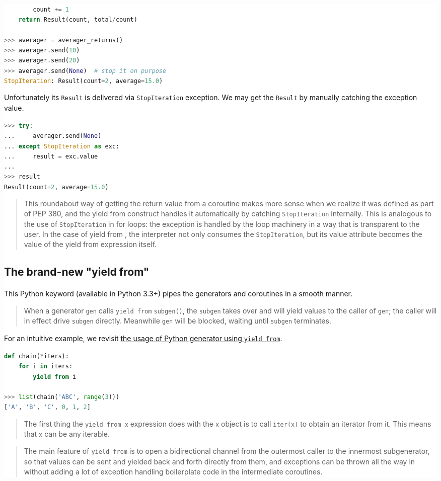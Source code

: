 ```python
        count += 1
    return Result(count, total/count)

>>> averager = averager_returns()
>>> averager.send(10)
>>> averager.send(20)
>>> averager.send(None)  # stop it on purpose
StopIteration: Result(count=2, average=15.0)
```
Unfortunately its `Result` is delivered via `StopIteration` exception. We may get the `Result` by manually catching the exception value.
```python
>>> try:
...     averager.send(None)
... except StopIteration as exc:
...     result = exc.value
...
>>> result
Result(count=2, average=15.0)
```

> This roundabout way of getting the return value from a coroutine makes more sense when we realize it was defined as part of PEP 380, and the yield from construct handles it automatically by catching `StopIteration` internally. This is analogous to the use of `StopIteration` in for loops: the exception is handled by the loop machinery in a way that is transparent to the user. In the case of yield from , the interpreter not only consumes the `StopIteration`, but its value attribute becomes the value of the yield from expression itself.

## The brand-new "yield from"
This Python keyword (available in Python 3.3+) pipes the generators and coroutines in a smooth manner.

> When a generator `gen` calls `yield from` `subgen()`, the `subgen` takes over and will yield values to the caller of `gen`; the caller will in effect drive `subgen` directly. Meanwhile `gen` will be blocked, waiting until `subgen` terminates.

For an intuitive example, we revisit [the usage of Python generator using `yield from`](/blog/python/2017/09/python-iterables-and-generators/).

```python
def chain(*iters):
    for i in iters:
        yield from i

>>> list(chain('ABC', range(3)))
['A', 'B', 'C', 0, 1, 2]
```
> The first thing the `yield from x` expression does with the `x` object is to call `iter(x)` to obtain an iterator from it. This means that `x` can be any iterable.

> The main feature of `yield from` is to open a bidirectional channel from the outermost caller to the innermost subgenerator, so that values can be sent and yielded back and forth directly from them, and exceptions can be thrown all the way in without adding a lot of exception handling boilerplate code in the intermediate coroutines.
